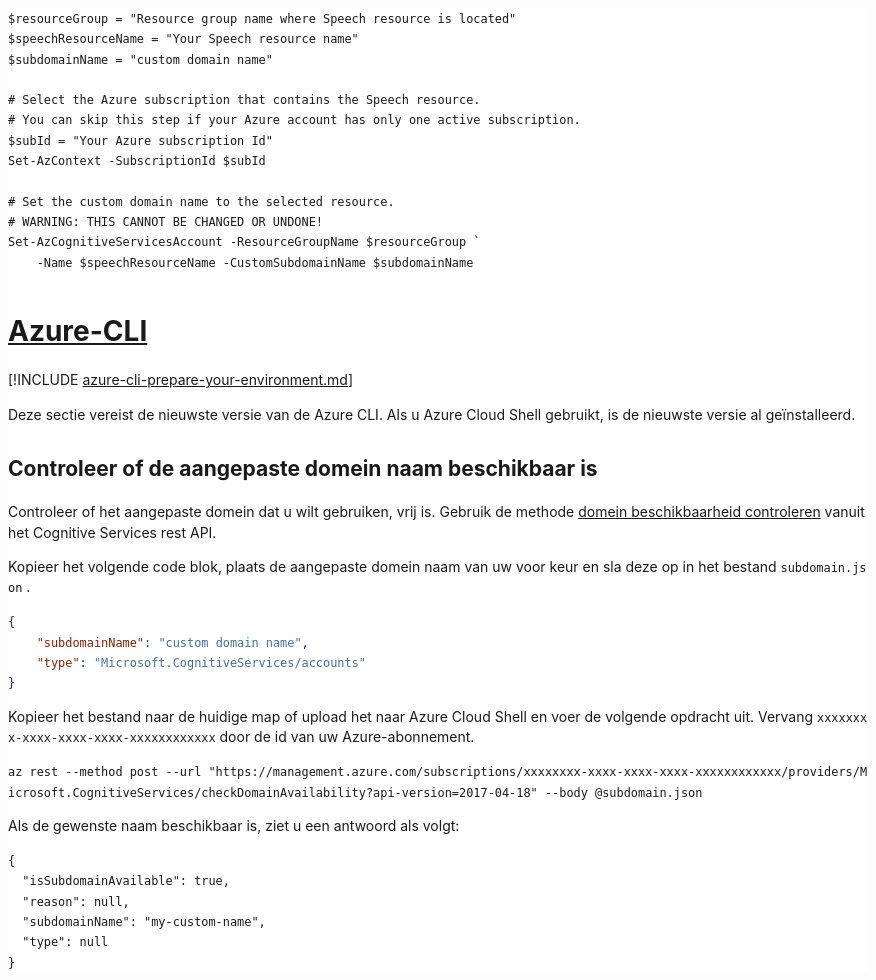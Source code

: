 ```azurepowershell
$resourceGroup = "Resource group name where Speech resource is located"
$speechResourceName = "Your Speech resource name"
$subdomainName = "custom domain name"

# Select the Azure subscription that contains the Speech resource.
# You can skip this step if your Azure account has only one active subscription.
$subId = "Your Azure subscription Id"
Set-AzContext -SubscriptionId $subId

# Set the custom domain name to the selected resource.
# WARNING: THIS CANNOT BE CHANGED OR UNDONE!
Set-AzCognitiveServicesAccount -ResourceGroupName $resourceGroup `
    -Name $speechResourceName -CustomSubdomainName $subdomainName
```

# <a name="azure-cli"></a>[Azure-CLI](#tab/azure-cli)

[!INCLUDE [azure-cli-prepare-your-environment.md](../../../includes/azure-cli-prepare-your-environment.md)]

Deze sectie vereist de nieuwste versie van de Azure CLI. Als u Azure Cloud Shell gebruikt, is de nieuwste versie al geïnstalleerd.

## <a name="verify-that-the-custom-domain-name-is-available"></a>Controleer of de aangepaste domein naam beschikbaar is

Controleer of het aangepaste domein dat u wilt gebruiken, vrij is. Gebruik de methode [domein beschikbaarheid controleren](/rest/api/cognitiveservices/accountmanagement/checkdomainavailability/checkdomainavailability) vanuit het Cognitive Services rest API.

Kopieer het volgende code blok, plaats de aangepaste domein naam van uw voor keur en sla deze op in het bestand `subdomain.json` .

```json
{
    "subdomainName": "custom domain name",
    "type": "Microsoft.CognitiveServices/accounts"
}
```

Kopieer het bestand naar de huidige map of upload het naar Azure Cloud Shell en voer de volgende opdracht uit. Vervang `xxxxxxxx-xxxx-xxxx-xxxx-xxxxxxxxxxxx` door de id van uw Azure-abonnement.

```azurecli-interactive
az rest --method post --url "https://management.azure.com/subscriptions/xxxxxxxx-xxxx-xxxx-xxxx-xxxxxxxxxxxx/providers/Microsoft.CognitiveServices/checkDomainAvailability?api-version=2017-04-18" --body @subdomain.json
```
Als de gewenste naam beschikbaar is, ziet u een antwoord als volgt:
```azurecli
{
  "isSubdomainAvailable": true,
  "reason": null,
  "subdomainName": "my-custom-name",
  "type": null
}
```
